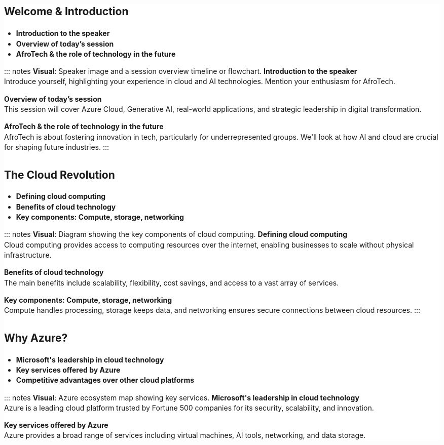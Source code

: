 ## **Welcome & Introduction**
- **Introduction to the speaker**
- **Overview of today’s session**
- **AfroTech & the role of technology in the future**

::: notes
**Visual**: Speaker image and a session overview timeline or flowchart.
**Introduction to the speaker**  
Introduce yourself, highlighting your experience in cloud and AI technologies. Mention your enthusiasm for AfroTech.

**Overview of today’s session**  
This session will cover Azure Cloud, Generative AI, real-world applications, and strategic leadership in digital transformation.

**AfroTech & the role of technology in the future**  
AfroTech is about fostering innovation in tech, particularly for underrepresented groups. We'll look at how AI and cloud are crucial for shaping future industries.
:::

## **The Cloud Revolution**
- **Defining cloud computing**
- **Benefits of cloud technology**
- **Key components: Compute, storage, networking**

::: notes
**Visual**: Diagram showing the key components of cloud computing.
**Defining cloud computing**  
Cloud computing provides access to computing resources over the internet, enabling businesses to scale without physical infrastructure.

**Benefits of cloud technology**  
The main benefits include scalability, flexibility, cost savings, and access to a vast array of services.

**Key components: Compute, storage, networking**  
Compute handles processing, storage keeps data, and networking ensures secure connections between cloud resources.
:::

## **Why Azure?**
- **Microsoft's leadership in cloud technology**
- **Key services offered by Azure**
- **Competitive advantages over other cloud platforms**

::: notes
**Visual**: Azure ecosystem map showing key services.
**Microsoft's leadership in cloud technology**  
Azure is a leading cloud platform trusted by Fortune 500 companies for its security, scalability, and innovation.

**Key services offered by Azure**  
Azure provides a broad range of services including virtual machines, AI tools, networking, and data storage.
